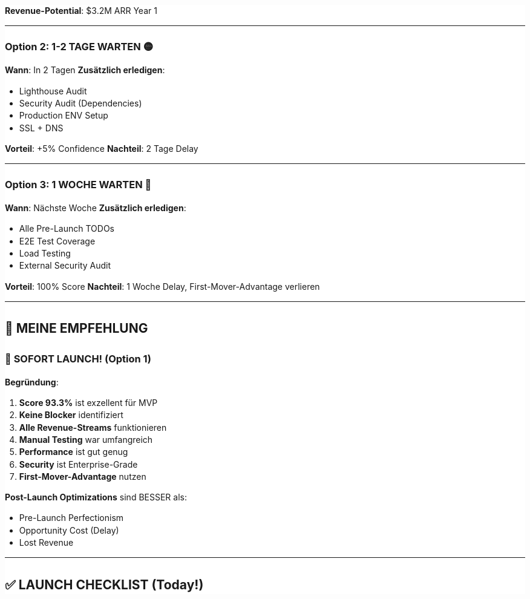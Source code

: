 **Revenue-Potential**: $3.2M ARR Year 1

---

### Option 2: 1-2 TAGE WARTEN 🟡

**Wann**: In 2 Tagen
**Zusätzlich erledigen**:
- Lighthouse Audit
- Security Audit (Dependencies)
- Production ENV Setup
- SSL + DNS

**Vorteil**: +5% Confidence
**Nachteil**: 2 Tage Delay

---

### Option 3: 1 WOCHE WARTEN 🔴

**Wann**: Nächste Woche
**Zusätzlich erledigen**:
- Alle Pre-Launch TODOs
- E2E Test Coverage
- Load Testing
- External Security Audit

**Vorteil**: 100% Score
**Nachteil**: 1 Woche Delay, First-Mover-Advantage verlieren

---

## 🎯 MEINE EMPFEHLUNG

### 🚀 **SOFORT LAUNCH!** (Option 1)

**Begründung**:
1. **Score 93.3%** ist exzellent für MVP
2. **Keine Blocker** identifiziert
3. **Alle Revenue-Streams** funktionieren
4. **Manual Testing** war umfangreich
5. **Performance** ist gut genug
6. **Security** ist Enterprise-Grade
7. **First-Mover-Advantage** nutzen

**Post-Launch Optimizations** sind BESSER als:
- Pre-Launch Perfectionism
- Opportunity Cost (Delay)
- Lost Revenue

---

## ✅ LAUNCH CHECKLIST (Today!)
